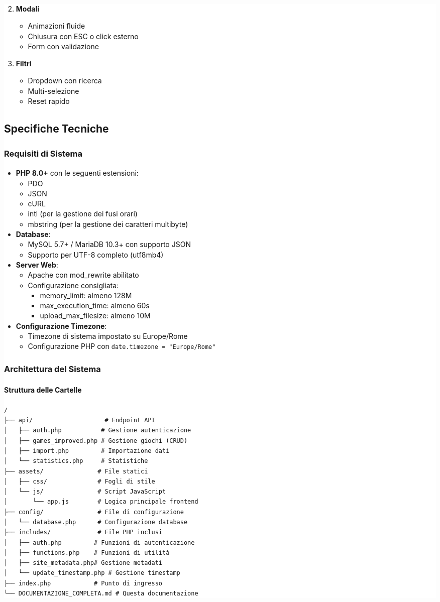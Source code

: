 2. **Modali**
   - Animazioni fluide
   - Chiusura con ESC o click esterno
   - Form con validazione

3. **Filtri**
   - Dropdown con ricerca
   - Multi-selezione
   - Reset rapido

## Specifiche Tecniche

### Requisiti di Sistema
- **PHP 8.0+** con le seguenti estensioni:
  - PDO
  - JSON
  - cURL
  - intl (per la gestione dei fusi orari)
  - mbstring (per la gestione dei caratteri multibyte)
- **Database**:
  - MySQL 5.7+ / MariaDB 10.3+ con supporto JSON
  - Supporto per UTF-8 completo (utf8mb4)
- **Server Web**:
  - Apache con mod_rewrite abilitato
  - Configurazione consigliata:
    - memory_limit: almeno 128M
    - max_execution_time: almeno 60s
    - upload_max_filesize: almeno 10M
- **Configurazione Timezone**:
  - Timezone di sistema impostato su Europe/Rome
  - Configurazione PHP con `date.timezone = "Europe/Rome"`

### Architettura del Sistema

#### Struttura delle Cartelle
```
/
├── api/                    # Endpoint API
│   ├── auth.php           # Gestione autenticazione
│   ├── games_improved.php # Gestione giochi (CRUD)
│   ├── import.php         # Importazione dati
│   └── statistics.php     # Statistiche
├── assets/               # File statici
│   ├── css/              # Fogli di stile
│   └── js/               # Script JavaScript
│       └── app.js        # Logica principale frontend
├── config/               # File di configurazione
│   └── database.php      # Configurazione database
├── includes/             # File PHP inclusi
│   ├── auth.php         # Funzioni di autenticazione
│   ├── functions.php    # Funzioni di utilità
│   ├── site_metadata.php# Gestione metadati
│   └── update_timestamp.php # Gestione timestamp
├── index.php            # Punto di ingresso
└── DOCUMENTAZIONE_COMPLETA.md # Questa documentazione
```
